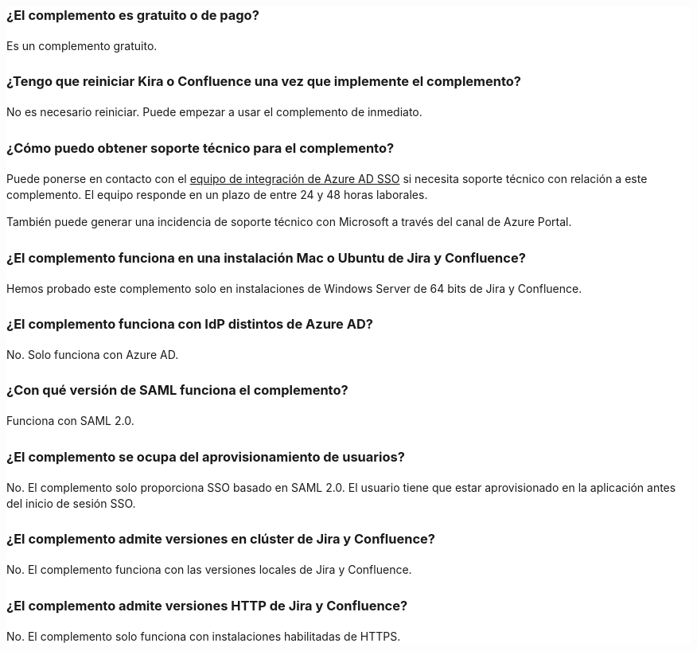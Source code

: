 ### <a name="is-the-plug-in-free-or-paid"></a>¿El complemento es gratuito o de pago?

Es un complemento gratuito.

### <a name="do-i-need-to-restart-jira-or-confluence-after-i-deploy-the-plug-in"></a>¿Tengo que reiniciar Kira o Confluence una vez que implemente el complemento?

No es necesario reiniciar. Puede empezar a usar el complemento de inmediato.

### <a name="how-do-i-get-support-for-the-plug-in"></a>¿Cómo puedo obtener soporte técnico para el complemento?

Puede ponerse en contacto con el [equipo de integración de Azure AD SSO](<mailto:SaaSApplicationIntegrations@service.microsoft.com>) si necesita soporte técnico con relación a este complemento. El equipo responde en un plazo de entre 24 y 48 horas laborales.

También puede generar una incidencia de soporte técnico con Microsoft a través del canal de Azure Portal.

### <a name="would-the-plug-in-work-on-a-mac-or-ubuntu-installation-of-jira-and-confluence"></a>¿El complemento funciona en una instalación Mac o Ubuntu de Jira y Confluence?

Hemos probado este complemento solo en instalaciones de Windows Server de 64 bits de Jira y Confluence.

### <a name="does-the-plug-in-work-with-idps-other-than-azure-ad"></a>¿El complemento funciona con IdP distintos de Azure AD?

No. Solo funciona con Azure AD.

### <a name="what-version-of-saml-does-the-plug-in-work-with"></a>¿Con qué versión de SAML funciona el complemento?

Funciona con SAML 2.0.

### <a name="does-the-plug-in-do-user-provisioning"></a>¿El complemento se ocupa del aprovisionamiento de usuarios?

No. El complemento solo proporciona SSO basado en SAML 2.0. El usuario tiene que estar aprovisionado en la aplicación antes del inicio de sesión SSO.

### <a name="does-the-plug-in-support-cluster-versions-of-jira-and-confluence"></a>¿El complemento admite versiones en clúster de Jira y Confluence?

No. El complemento funciona con las versiones locales de Jira y Confluence.

### <a name="does-the-plug-in-work-with-http-versions-of-jira-and-confluence"></a>¿El complemento admite versiones HTTP de Jira y Confluence?

No. El complemento solo funciona con instalaciones habilitadas de HTTPS.